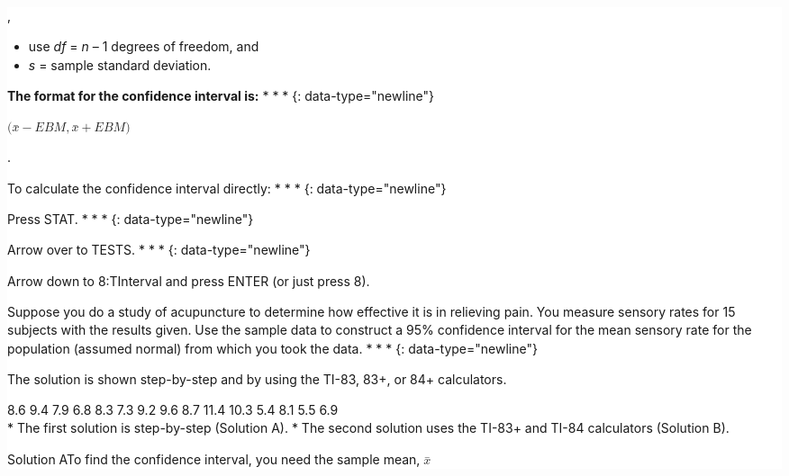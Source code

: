   ,
* use *df* = *n* – 1 degrees of freedom, and
* *s* = sample standard deviation.

**The format for the confidence interval is:** * * *
{: data-type="newline"}

<math xmlns="http://www.w3.org/1998/Math/MathML"> <mrow> <mo stretchy="false">(</mo><mover accent="true"> <mi>x</mi> <mo>¯</mo> </mover> <mo>−</mo><mi>E</mi><mi>B</mi><mi>M</mi><mo>,</mo><mover accent="true"> <mi>x</mi> <mo>¯</mo> </mover><mo>+</mo><mi>E</mi><mi>B</mi><mi>M</mi><mo stretchy="false">)</mo> </mrow> </math>

.

<div data-type="note" data-has-label="true" class="statistics calculator" data-label="" markdown="1">
To calculate the confidence interval directly: * * *
{: data-type="newline"}

Press STAT. * * *
{: data-type="newline"}

Arrow over to TESTS. * * *
{: data-type="newline"}

Arrow down to 8:TInterval and press ENTER (or just press 8).

</div>

<div data-type="example" id="eip-51">
<div data-type="exercise" id="element-632">
<div data-type="problem" id="id1171101195216" markdown="1">
Suppose you do a study of acupuncture to determine how effective it is in relieving pain. You measure sensory rates for 15 subjects with the results given. Use the sample data to construct a 95% confidence interval for the mean sensory rate for the population (assumed normal) from which you took the data. * * *
{: data-type="newline"}

The solution is shown step-by-step and by using the TI-83, 83+, or 84+ calculators.

<div id="id1171109556457">
<span data-type="list" data-list-type="labeled-item" id="set-328" data-display="inline"><span data-type="item">8.6</span> <span data-type="item">9.4</span> <span data-type="item">7.9</span> <span data-type="item">6.8</span> <span data-type="item">8.3</span> <span data-type="item">7.3</span> <span data-type="item">9.2</span> <span data-type="item">9.6</span> <span data-type="item">8.7</span> <span data-type="item">11.4</span> <span data-type="item">10.3</span> <span data-type="item">5.4</span> <span data-type="item">8.1</span> <span data-type="item">5.5</span> <span data-type="item">6.9</span></span>
</div>
</div>
<div data-type="solution" id="id1171108330127" markdown="1">
* The first solution is step-by-step (Solution A).
* The second solution uses the TI-83+ and TI-84 calculators (Solution B).

<span data-type="title">Solution A</span>To find the confidence interval, you need the sample mean, <math xmlns="http://www.w3.org/1998/Math/MathML"> <mover accent="true"> <mi>x</mi> <mo>¯</mo> </mover> </math>
